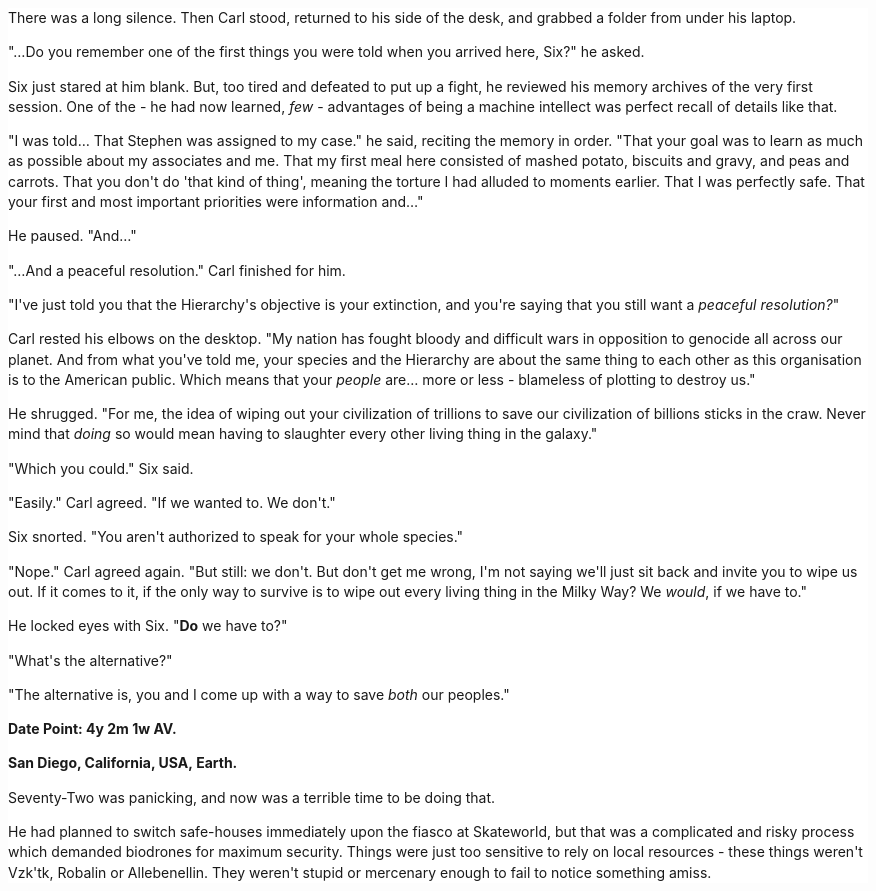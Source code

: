 There was a long silence. Then Carl stood, returned to his side of the desk,
and grabbed a folder from under his laptop.

"…Do you remember one of the first things you were told when you arrived here,
Six?" he asked.

Six just stared at him blank. But, too tired and defeated to put up a fight,
he reviewed his memory archives of the very first session. One of the - he had
now learned, _few_ \- advantages of being a machine intellect was perfect
recall of details like that.

"I was told… That Stephen was assigned to my case." he said, reciting the
memory in order. "That your goal was to learn as much as possible about my
associates and me. That my first meal here consisted of mashed potato,
biscuits and gravy, and peas and carrots. That you don't do 'that kind of
thing', meaning the torture I had alluded to moments earlier. That I was
perfectly safe. That your first and most important priorities were information
and…"

He paused. "And…"

"…And a peaceful resolution." Carl finished for him.

"I've just told you that the Hierarchy's objective is your extinction, and
you're saying that you still want a _peaceful resolution?_"

Carl rested his elbows on the desktop. "My nation has fought bloody and
difficult wars in opposition to genocide all across our planet. And from what
you've told me, your species and the Hierarchy are about the same thing to
each other as this organisation is to the American public. Which means that
your _people_ are… more or less - blameless of plotting to destroy us."

He shrugged. "For me, the idea of wiping out your civilization of trillions to
save our civilization of billions sticks in the craw. Never mind that _doing_
so would mean having to slaughter every other living thing in the galaxy."

"Which you could." Six said.

"Easily." Carl agreed. "If we wanted to. We don't."

Six snorted. "You aren't authorized to speak for your whole species."

"Nope." Carl agreed again. "But still: we don't. But don't get me wrong, I'm
not saying we'll just sit back and invite you to wipe us out. If it comes to
it, if the only way to survive is to wipe out every living thing in the Milky
Way? We _would_, if we have to."

He locked eyes with Six. "**Do** we have to?"

"What's the alternative?"

"The alternative is, you and I come up with a way to save _both_ our peoples."

**Date Point: 4y 2m 1w AV.**

**San Diego, California, USA, Earth.**

Seventy-Two was panicking, and now was a terrible time to be doing that.

He had planned to switch safe-houses immediately upon the fiasco at
Skateworld, but that was a complicated and risky process which demanded
biodrones for maximum security. Things were just too sensitive to rely on
local resources - these things weren't Vzk'tk, Robalin or Allebenellin. They
weren't stupid or mercenary enough to fail to notice something amiss.
